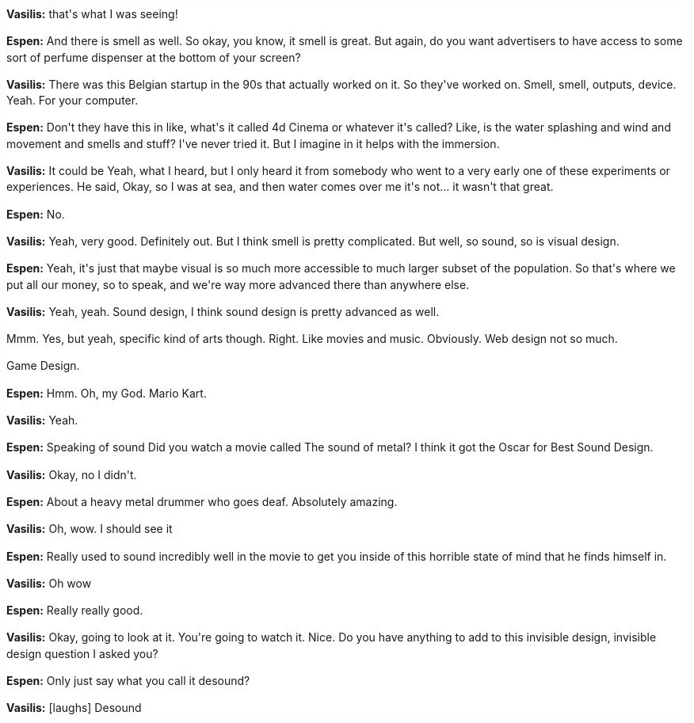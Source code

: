<p data-time="35:53"><b>Vasilis:</b> that's what I was seeing!

<p data-time="35:55"><b>Espen:</b> And there is smell as well. So okay, you know, it smell is great. But again, do you want advertisers to have access to some sort of perfume dispenser at the bottom of your screen?

<p data-time="36:10"><b>Vasilis:</b> There was this Belgian startup in the 90s that actually worked on it. So they've worked on. Smell, smell, outputs, device. Yeah. For your computer.

<p data-time="36:26"><b>Espen:</b> Don't they have this in like, what's it called 4d Cinema or whatever it's called? Like, is the water splashing and wind and movement and smells and stuff? I've never tried it. But I imagine in it helps with the immersion.

<p data-time="36:40"><b>Vasilis:</b> It could be Yeah, what I heard, but I only heard it from somebody who went to a very early one of these experiments or experiences. He said, Okay, so I was at sea, and then water comes over me it's not... it wasn't that great.

<p data-time="37:02"><b>Espen:</b> No.

<p data-time="37:06"><b>Vasilis:</b> Yeah, very good. Definitely out. But I think smell is pretty complicated. But well, so sound, so is visual design.

<p data-time="37:13"><b>Espen:</b> Yeah, it's just that maybe visual is so much more accessible to much larger subset of the population. So that's where we put all our money, so to speak, and we're way more advanced there than anywhere else.

<p data-time="37:26"><b>Vasilis:</b> Yeah, yeah. Sound design, I think sound design is pretty advanced as well.

Mmm. Yes, but yeah, specific kind of arts though. Right. Like movies and music. Obviously. Web design not so much.

Game Design.

<p data-time="37:44"><b>Espen:</b> Hmm. Oh, my God. Mario Kart.

<p data-time="37:47"><b>Vasilis:</b> Yeah.

<p data-time="37:50"><b>Espen:</b> Speaking of sound Did you watch a movie called The sound of metal? I think it got the Oscar for Best Sound Design.

<p data-time="37:58"><b>Vasilis:</b> Okay, no I didn't.

<p data-time="37:59"><b>Espen:</b> About a heavy metal drummer who goes deaf. Absolutely amazing.

<p data-time="38:04"><b>Vasilis:</b> Oh, wow. I should see it

<p data-time="38:06"><b>Espen:</b> Really used to sound incredibly well in the movie to get you inside of this horrible state of mind that he finds himself in.

<p data-time="38:15"><b>Vasilis:</b> Oh wow

<p data-time="38:15"><b>Espen:</b> Really really good.

<p data-time="38:17"><b>Vasilis:</b> Okay, going to look at it. You're going to watch it. Nice. Do you have anything to add to this invisible design, invisible design question I asked you?

<p data-time="38:30"><b>Espen:</b> Only just say what you call it desound?

<p data-time="38:32"><b>Vasilis:</b> [laughs] Desound
